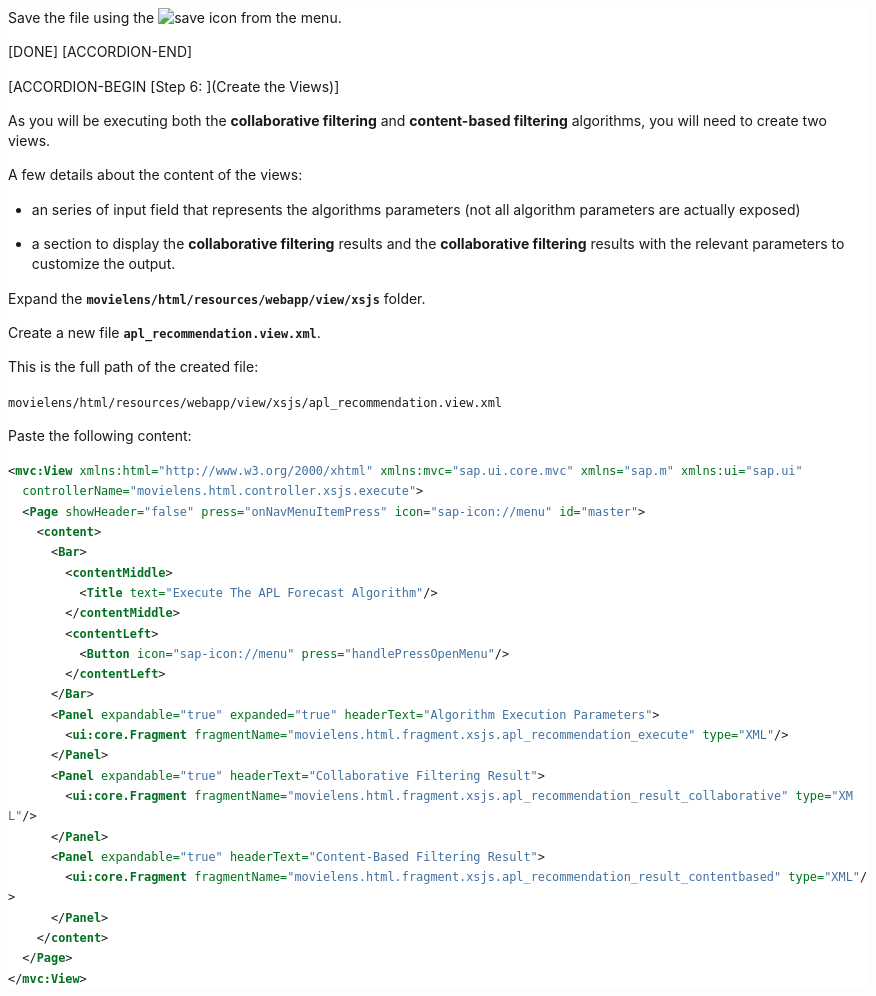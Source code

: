 Save the file using the ![save](00-save.png) icon from the menu.


[DONE]
[ACCORDION-END]

[ACCORDION-BEGIN [Step 6: ](Create the Views)]

As you will be executing both the **collaborative filtering** and **content-based filtering** algorithms, you will need to create two views.

A few details about the content of the views:

- an series of input field that represents the algorithms parameters (not all algorithm parameters are actually exposed)

- a section to display the **collaborative filtering** results and the **collaborative filtering** results with the relevant parameters to customize the output.

Expand the **`movielens/html/resources/webapp/view/xsjs`** folder.

Create a new file **`apl_recommendation.view.xml`**.

This is the full path of the created file:

```
movielens/html/resources/webapp/view/xsjs/apl_recommendation.view.xml
```

Paste the following content:

```xml
<mvc:View xmlns:html="http://www.w3.org/2000/xhtml" xmlns:mvc="sap.ui.core.mvc" xmlns="sap.m" xmlns:ui="sap.ui"
  controllerName="movielens.html.controller.xsjs.execute">
  <Page showHeader="false" press="onNavMenuItemPress" icon="sap-icon://menu" id="master">
    <content>
      <Bar>
        <contentMiddle>
          <Title text="Execute The APL Forecast Algorithm"/>
        </contentMiddle>
        <contentLeft>
          <Button icon="sap-icon://menu" press="handlePressOpenMenu"/>
        </contentLeft>
      </Bar>
      <Panel expandable="true" expanded="true" headerText="Algorithm Execution Parameters">
        <ui:core.Fragment fragmentName="movielens.html.fragment.xsjs.apl_recommendation_execute" type="XML"/>
      </Panel>
      <Panel expandable="true" headerText="Collaborative Filtering Result">
        <ui:core.Fragment fragmentName="movielens.html.fragment.xsjs.apl_recommendation_result_collaborative" type="XML"/>
      </Panel>
      <Panel expandable="true" headerText="Content-Based Filtering Result">
        <ui:core.Fragment fragmentName="movielens.html.fragment.xsjs.apl_recommendation_result_contentbased" type="XML"/>
      </Panel>
    </content>
  </Page>
</mvc:View>
```
